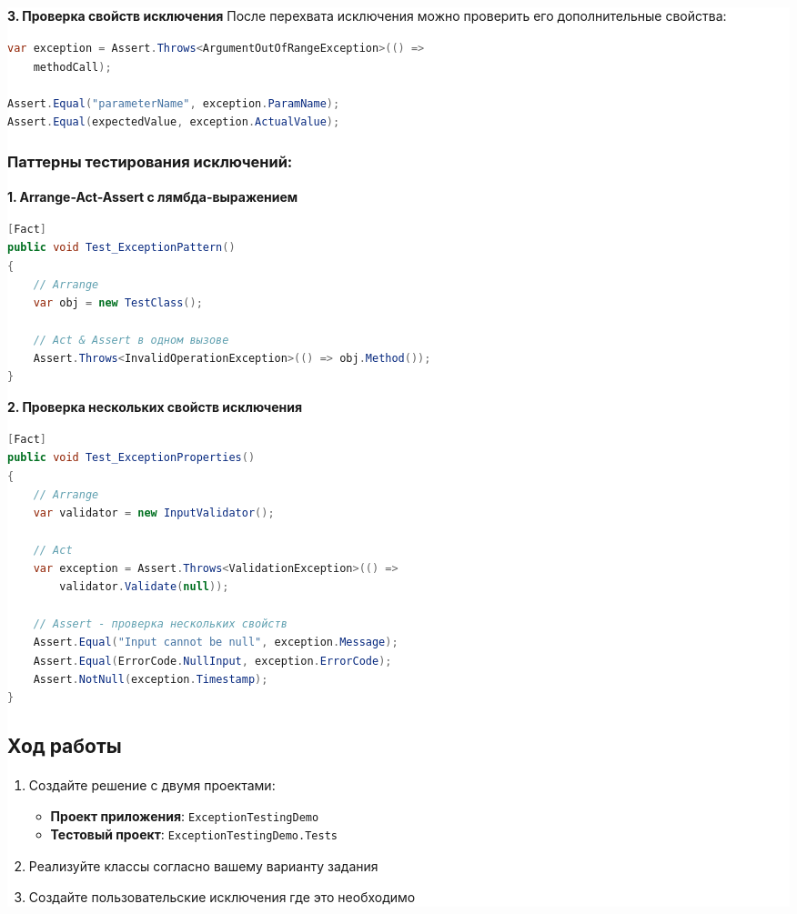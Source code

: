 **3. Проверка свойств исключения**
После перехвата исключения можно проверить его дополнительные свойства:

```csharp
var exception = Assert.Throws<ArgumentOutOfRangeException>(() => 
    methodCall);
    
Assert.Equal("parameterName", exception.ParamName);
Assert.Equal(expectedValue, exception.ActualValue);
```

### **Паттерны тестирования исключений:**

**1. Arrange-Act-Assert с лямбда-выражением**
```csharp
[Fact]
public void Test_ExceptionPattern()
{
    // Arrange
    var obj = new TestClass();
    
    // Act & Assert в одном вызове
    Assert.Throws<InvalidOperationException>(() => obj.Method());
}
```

**2. Проверка нескольких свойств исключения**
```csharp
[Fact]
public void Test_ExceptionProperties()
{
    // Arrange
    var validator = new InputValidator();
    
    // Act
    var exception = Assert.Throws<ValidationException>(() => 
        validator.Validate(null));
    
    // Assert - проверка нескольких свойств
    Assert.Equal("Input cannot be null", exception.Message);
    Assert.Equal(ErrorCode.NullInput, exception.ErrorCode);
    Assert.NotNull(exception.Timestamp);
}
```

## **Ход работы**

1. Создайте решение с двумя проектами:
   - **Проект приложения**: `ExceptionTestingDemo`
   - **Тестовый проект**: `ExceptionTestingDemo.Tests`

2. Реализуйте классы согласно вашему варианту задания

3. Создайте пользовательские исключения где это необходимо
